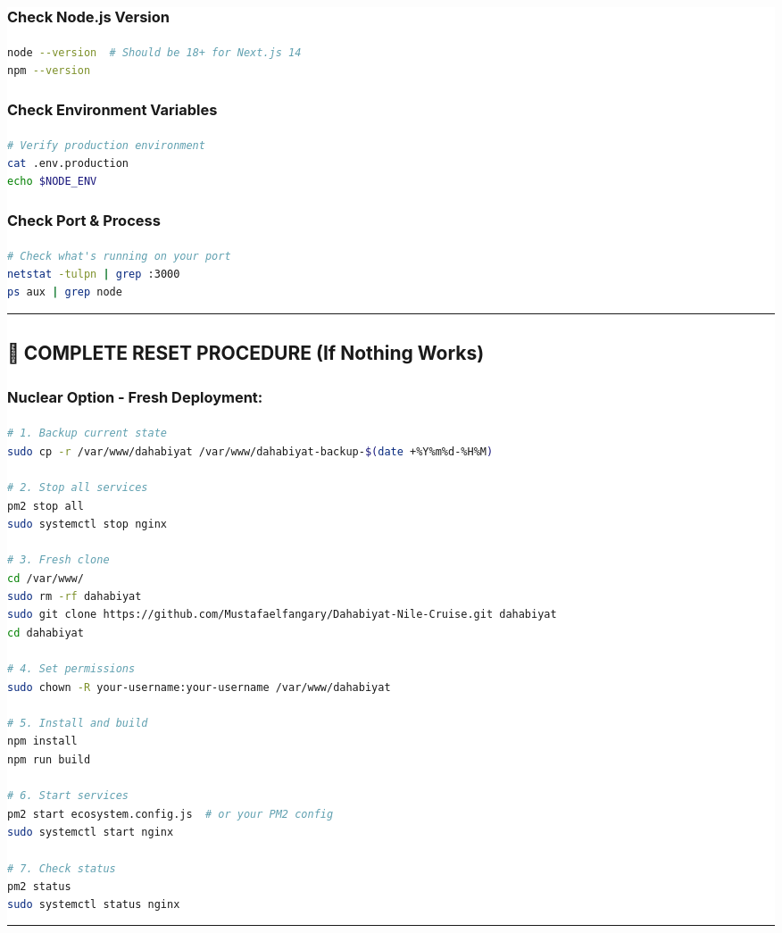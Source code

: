 ### **Check Node.js Version**
```bash
node --version  # Should be 18+ for Next.js 14
npm --version
```

### **Check Environment Variables**
```bash
# Verify production environment
cat .env.production
echo $NODE_ENV
```

### **Check Port & Process**
```bash
# Check what's running on your port
netstat -tulpn | grep :3000
ps aux | grep node
```

---

## 🔄 **COMPLETE RESET PROCEDURE (If Nothing Works)**

### **Nuclear Option - Fresh Deployment:**
```bash
# 1. Backup current state
sudo cp -r /var/www/dahabiyat /var/www/dahabiyat-backup-$(date +%Y%m%d-%H%M)

# 2. Stop all services
pm2 stop all
sudo systemctl stop nginx

# 3. Fresh clone
cd /var/www/
sudo rm -rf dahabiyat
sudo git clone https://github.com/Mustafaelfangary/Dahabiyat-Nile-Cruise.git dahabiyat
cd dahabiyat

# 4. Set permissions
sudo chown -R your-username:your-username /var/www/dahabiyat

# 5. Install and build
npm install
npm run build

# 6. Start services
pm2 start ecosystem.config.js  # or your PM2 config
sudo systemctl start nginx

# 7. Check status
pm2 status
sudo systemctl status nginx
```

---
